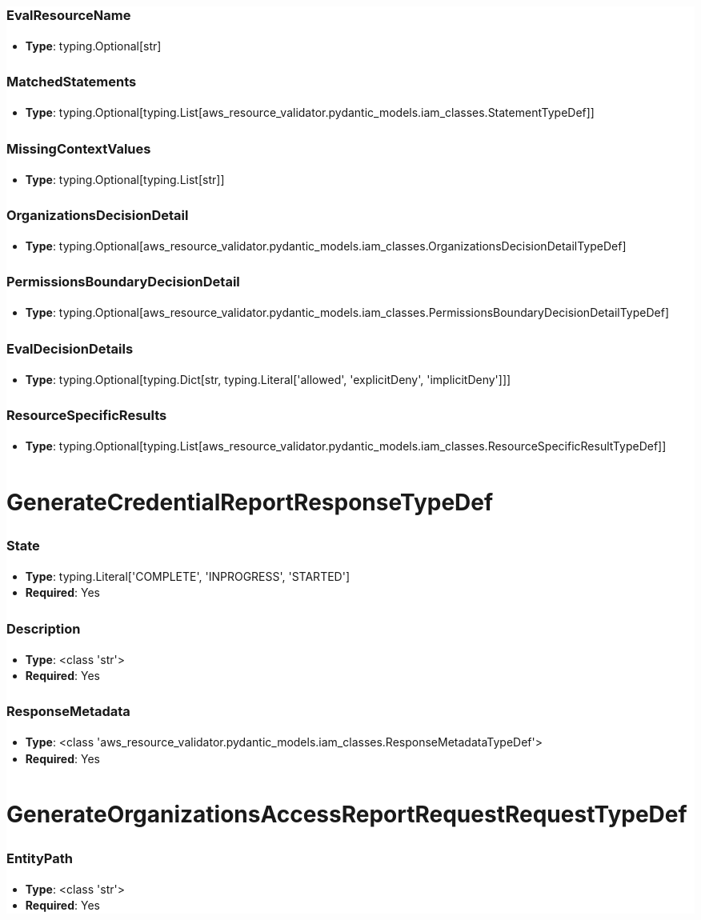 ### EvalResourceName
- **Type**: typing.Optional[str]

### MatchedStatements
- **Type**: typing.Optional[typing.List[aws_resource_validator.pydantic_models.iam_classes.StatementTypeDef]]

### MissingContextValues
- **Type**: typing.Optional[typing.List[str]]

### OrganizationsDecisionDetail
- **Type**: typing.Optional[aws_resource_validator.pydantic_models.iam_classes.OrganizationsDecisionDetailTypeDef]

### PermissionsBoundaryDecisionDetail
- **Type**: typing.Optional[aws_resource_validator.pydantic_models.iam_classes.PermissionsBoundaryDecisionDetailTypeDef]

### EvalDecisionDetails
- **Type**: typing.Optional[typing.Dict[str, typing.Literal['allowed', 'explicitDeny', 'implicitDeny']]]

### ResourceSpecificResults
- **Type**: typing.Optional[typing.List[aws_resource_validator.pydantic_models.iam_classes.ResourceSpecificResultTypeDef]]


# GenerateCredentialReportResponseTypeDef

### State
- **Type**: typing.Literal['COMPLETE', 'INPROGRESS', 'STARTED']
- **Required**: Yes

### Description
- **Type**: <class 'str'>
- **Required**: Yes

### ResponseMetadata
- **Type**: <class 'aws_resource_validator.pydantic_models.iam_classes.ResponseMetadataTypeDef'>
- **Required**: Yes


# GenerateOrganizationsAccessReportRequestRequestTypeDef

### EntityPath
- **Type**: <class 'str'>
- **Required**: Yes
